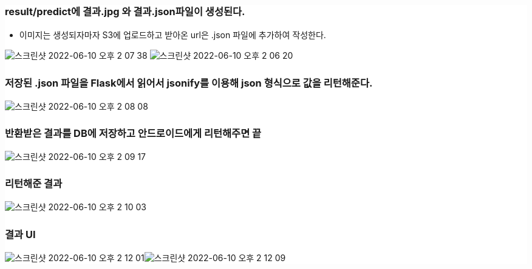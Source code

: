 ### result/predict에 결과.jpg 와 결과.json파일이 생성된다. 
- 이미지는 생성되자마자 S3에 업로드하고 받아온 url은 .json 파일에 추가하여 작성한다.

<img width="700" alt="스크린샷 2022-06-10 오후 2 07 38" src="https://user-images.githubusercontent.com/83891837/172994330-6c8efb1b-69ad-4352-bef7-2cdd928c6bab.png">
<img width="800" alt="스크린샷 2022-06-10 오후 2 06 20" src="https://user-images.githubusercontent.com/83891837/172994201-21257ff4-8624-473b-8f36-fb5ea646e7d1.png">

### 저장된 .json 파일을 Flask에서 읽어서 jsonify를 이용해 json 형식으로 값을 리턴해준다.
<img width="520" alt="스크린샷 2022-06-10 오후 2 08 08" src="https://user-images.githubusercontent.com/83891837/172994369-6fb4a0f3-400b-4957-9602-2fa0e4d8d7a1.png">

### 반환받은 결과를 DB에 저장하고 안드로이드에게 리턴해주면 끝
<img width="800" alt="스크린샷 2022-06-10 오후 2 09 17" src="https://user-images.githubusercontent.com/83891837/172994509-7449901b-75bc-48af-9ed5-222d58314243.png">

### 리턴해준 결과
<img width="700" alt="스크린샷 2022-06-10 오후 2 10 03" src="https://user-images.githubusercontent.com/83891837/172994601-767399ef-3a56-4260-9844-bfb62b81c4c6.png">

### 결과 UI

<img width="225" alt="스크린샷 2022-06-10 오후 2 12 01" src="https://user-images.githubusercontent.com/83891837/172994823-610bb7fa-8ad4-4abf-beb8-546ad66203a3.png"><img width="225" alt="스크린샷 2022-06-10 오후 2 12 09" src="https://user-images.githubusercontent.com/83891837/172994840-f9e612fa-0822-4bec-a0d6-4de281a6554e.png">


